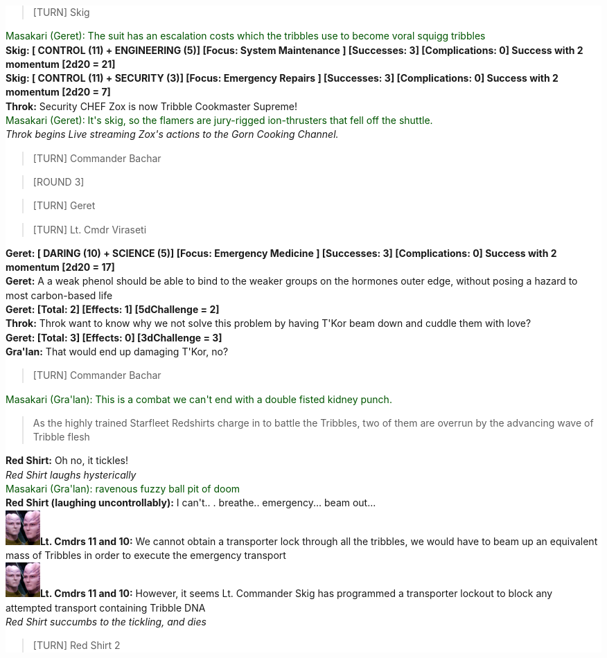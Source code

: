 >[TURN] Skig<br />

<font color="#005500">Masakari (Geret): The suit has an escalation costs which the tribbles use to become voral squigg tribbles</font><br />
**Skig: [ CONTROL  (11) +  ENGINEERING  (5)]
[Focus: System Maintenance ]
[Successes: 3] [Complications: 0]
Success with 2 momentum [2d20 = 21]**<br />
**Skig: [ CONTROL  (11) +  SECURITY  (3)]
[Focus: Emergency Repairs ]
[Successes: 3] [Complications: 0]
Success with 2 momentum [2d20 = 7]**<br />
**Throk:** Security CHEF Zox is now Tribble Cookmaster Supreme!<br />
<font color="#005500">Masakari (Geret): It's skig, so the flamers are jury-rigged ion-thrusters that fell off the shuttle.</font><br />
*Throk begins Live streaming Zox's actions to the Gorn Cooking Channel.*<br />
>[TURN] Commander Bachar<br />

>[ROUND 3]<br />

>[TURN] Geret<br />

>[TURN] Lt. Cmdr Viraseti<br />

**Geret: [ DARING  (10) +  SCIENCE  (5)]
[Focus: Emergency Medicine ]
[Successes: 3] [Complications: 0]
Success with 2 momentum [2d20 = 17]**<br />
**Geret:** A a weak phenol should be able to bind to the weaker groups on the hormones outer edge, without posing a hazard to most carbon-based life<br />
**Geret:  [Total: 2] [Effects: 1] [5dChallenge = 2]**<br />
**Throk:** Throk want to know why we not solve this problem by having T'Kor beam down and cuddle them with love?<br />
**Geret:  [Total: 3] [Effects: 0] [3dChallenge = 3]**<br />
**Gra'lan:** That would end up damaging T'Kor, no?<br />
>[TURN] Commander Bachar<br />

<font color="#005500">Masakari (Gra'lan): This is a combat we can't end with a double fisted kidney punch.</font><br />
>As the highly trained Starfleet Redshirts charge in to battle the Tribbles, two of them are overrun by the advancing wave of Tribble flesh<br />

**Red Shirt:** Oh no, it tickles!<br />
*Red Shirt laughs hysterically*<br />
<font color="#005500">Masakari (Gra'lan): ravenous fuzzy ball pit of doom</font><br />
**Red Shirt (laughing uncontrollably):** I can't.. . breathe.. emergency... beam out...<br />
![](../images/twins.png)**Lt. Cmdrs 11 and 10:** We cannot obtain a transporter lock through all the tribbles, we would have to beam up an equivalent mass of Tribbles in order to execute the emergency transport<br />
![](../images/twins.png)**Lt. Cmdrs 11 and 10:** However, it seems Lt. Commander Skig has programmed a transporter lockout to block any attempted transport containing Tribble DNA<br />
*Red Shirt succumbs to the tickling, and dies*<br />
>[TURN] Red Shirt 2<br />
